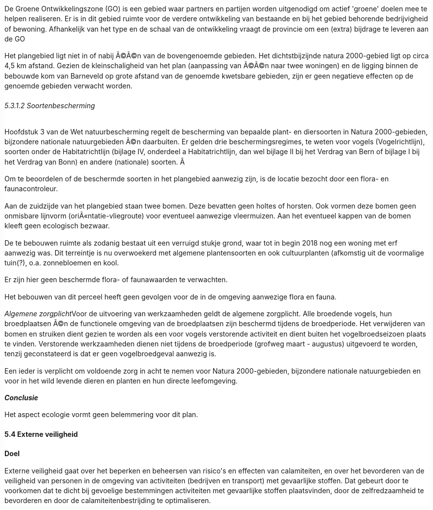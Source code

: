 De Groene Ontwikkelingszone (GO) is een gebied waar partners en partijen worden uitgenodigd om actief 'groene' doelen mee te helpen realiseren. Er is in dit gebied ruimte voor de verdere ontwikkeling van bestaande en bij het gebied behorende bedrijvigheid of bewoning. Afhankelijk van het type en de schaal van de ontwikkeling vraagt de provincie om een (extra) bijdrage te leveren aan de GO

Het plangebied ligt niet in of nabij Ã©Ã©n van de bovengenoemde gebieden. Het dichtstbijzijnde natura 2000\-gebied ligt op circa 4,5 km afstand. Gezien de kleinschaligheid van het plan (aanpassing van Ã©Ã©n naar twee woningen) en de ligging binnen de bebouwde kom van Barneveld op grote afstand van de genoemde kwetsbare gebieden, zijn er geen negatieve effecten op de genoemde gebieden verwacht worden.

###### 5\.3\.1\.2 Soortenbescherming

Hoofdstuk 3 van de Wet natuurbescherming regelt de bescherming van bepaalde plant\- en diersoorten in Natura 2000\-gebieden, bijzondere nationale natuurgebieden Ã©n daarbuiten. Er gelden drie beschermingsregimes, te weten voor vogels (Vogelrichtlijn), soorten onder de Habitatrichtlijn (bijlage IV, onderdeel a Habitatrichtlijn, dan wel bijlage II bij het Verdrag van Bern of bijlage I bij het Verdrag van Bonn) en andere (nationale) soorten. Â

Om te beoordelen of de beschermde soorten in het plangebied aanwezig zijn, is de locatie bezocht door een flora\- en faunacontroleur.

Aan de zuidzijde van het plangebied staan twee bomen. Deze bevatten geen holtes of horsten. Ook vormen deze bomen geen onmisbare lijnvorm (oriÃ«ntatie\-vliegroute) voor eventueel aanwezige vleermuizen. Aan het eventueel kappen van de bomen kleeft geen ecologisch bezwaar.

De te bebouwen ruimte als zodanig bestaat uit een verruigd stukje grond, waar tot in begin 2018 nog een woning met erf aanwezig was. Dit terreintje is nu overwoekerd met algemene plantensoorten en ook cultuurplanten (afkomstig uit de voormalige tuin(?), o.a. zonnebloemen en kool.

Er zijn hier geen beschermde flora\- of faunawaarden te verwachten.

Het bebouwen van dit perceel heeft geen gevolgen voor de in de omgeving aanwezige flora en fauna.

*Algemene zorgplicht*Voor de uitvoering van werkzaamheden geldt de algemene zorgplicht. Alle broedende vogels, hun broedplaatsen Ã©n de functionele omgeving van de broedplaatsen zijn beschermd tijdens de broedperiode. Het verwijderen van bomen en struiken dient gezien te worden als een voor vogels verstorende activiteit en dient buiten het vogelbroedseizoen plaats te vinden. Verstorende werkzaamheden dienen niet tijdens de broedperiode (grofweg maart \- augustus) uitgevoerd te worden, tenzij geconstateerd is dat er geen vogelbroedgeval aanwezig is.

Een ieder is verplicht om voldoende zorg in acht te nemen voor Natura 2000\-gebieden, bijzondere nationale natuurgebieden en voor in het wild levende dieren en planten en hun directe leefomgeving.

***Conclusie***

Het aspect ecologie vormt geen belemmering voor dit plan.

#### 5\.4 Externe veiligheid

**Doel**

Externe veiligheid gaat over het beperken en beheersen van risico's en effecten van calamiteiten, en over het bevorderen van de veiligheid van personen in de omgeving van activiteiten (bedrijven en transport) met gevaarlijke stoffen. Dat gebeurt door te voorkomen dat te dicht bij gevoelige bestemmingen activiteiten met gevaarlijke stoffen plaatsvinden, door de zelfredzaamheid te bevorderen en door de calamiteitenbestrijding te optimaliseren.
